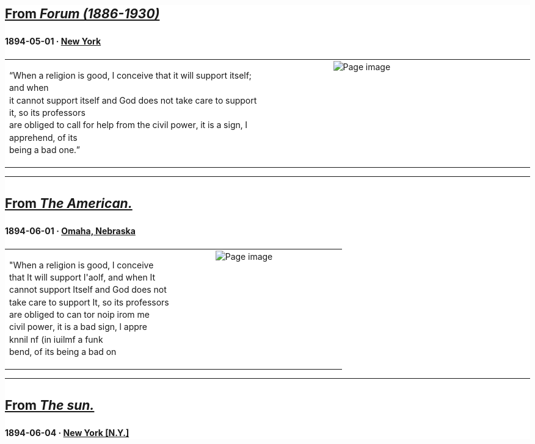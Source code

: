 
## [From _Forum (1886-1930)_](https://archive.org/details/sim_forum-and-century_1894-05_17_3/page/n116/mode/1up?view=theater)

#### 1894-05-01 &middot; [New York](http://dbpedia.org/resource/New_York_City)

<table style="width: 100%;"><tr><td style="width: 50%">

  
  
“When a religion is good, I conceive that it will support itself; and when  
it cannot support itself and God does not take care to support it, so its professors  
are obliged to call for help from the civil power, it is a sign, I apprehend, of its  
being a bad one.”
</td><td style="width: 50%; max-height: 75%; margin: auto; display: block;">
<img alt="Page image" src="https://iiif.archive.org/image/iiif/2/sim_forum-and-century_1894-05_17_3%2Fsim_forum-and-century_1894-05_17_3_jp2.zip%2Fsim_forum-and-century_1894-05_17_3_jp2%2Fsim_forum-and-century_1894-05_17_3_0116.jp2/pct:15.246449456975773,15.241419429901105,65.45530492898914,5.468295520651542/600,/0/default.jpg"/>
</td>
</tr></table>

---

## [From _The American._](https://www.loc.gov/resource/2017270212/1894-06-01/ed-1/?sp=2)

#### 1894-06-01 &middot; [Omaha, Nebraska](http://dbpedia.org/resource/Omaha%2C_Nebraska)

<table style="width: 100%;"><tr><td style="width: 50%">

  
&quot;When a religion is good, I conceive  
that It will support I&#x27;aolf, and when It  
cannot support Itself and God does not  
take care to support It, so its professors  
are obliged to can tor noip irom me  
civil power, it is a bad sign, l appre  
knnil nf (in iuilmf a funk  
bend, of its being a bad on
</td><td style="width: 50%; max-height: 75%; margin: auto; display: block;">
<img alt="Page image" src="https://tile.loc.gov/image-services/iiif/service:ndnp:nbu:batch_nbu_larkspur_ver01:data:2017270212:00279527549:1894060101:0667/pct:7.721761327377154,50.91365601897057,14.060838119549032,3.570930394755196/!600,600/0/default.jpg"/>
</td>
</tr></table>

---

## [From _The sun._](https://www.loc.gov/resource/sn83030272/1894-06-04/ed-1/?sp=4)

#### 1894-06-04 &middot; [New York [N.Y.]](http://dbpedia.org/resource/New_York_City)
